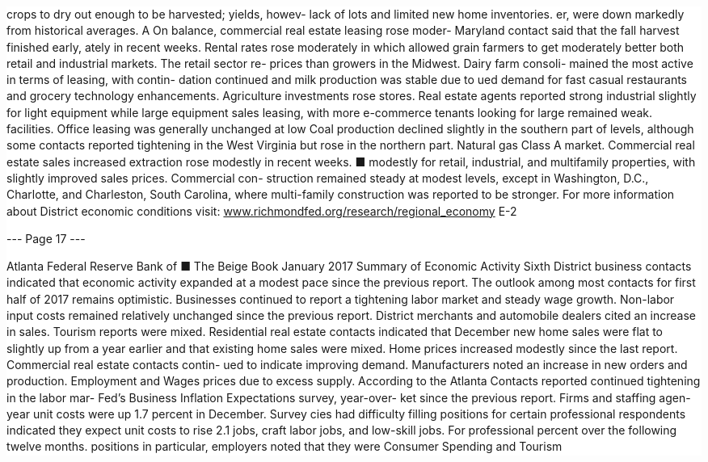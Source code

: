 crops to dry out enough to be harvested; yields, howev-
lack of lots and limited new home inventories.
er, were down markedly from historical averages. A
On balance, commercial real estate leasing rose moder-
Maryland contact said that the fall harvest finished early,
ately in recent weeks. Rental rates rose moderately in
which allowed grain farmers to get moderately better
both retail and industrial markets. The retail sector re-
prices than growers in the Midwest. Dairy farm consoli-
mained the most active in terms of leasing, with contin-
dation continued and milk production was stable due to
ued demand for fast casual restaurants and grocery
technology enhancements. Agriculture investments rose
stores. Real estate agents reported strong industrial
slightly for light equipment while large equipment sales
leasing, with more e-commerce tenants looking for large
remained weak.
facilities. Office leasing was generally unchanged at low
Coal production declined slightly in the southern part of
levels, although some contacts reported tightening in the
West Virginia but rose in the northern part. Natural gas
Class A market. Commercial real estate sales increased
extraction rose modestly in recent weeks. ■
modestly for retail, industrial, and multifamily properties,
with slightly improved sales prices. Commercial con-
struction remained steady at modest levels, except in
Washington, D.C., Charlotte, and Charleston, South
Carolina, where multi-family construction was reported to
be stronger.
For more information about District economic conditions visit:
www.richmondfed.org/research/regional_economy
E-2

--- Page 17 ---

Atlanta
Federal Reserve Bank of
■
The Beige Book January 2017
Summary of Economic Activity
Sixth District business contacts indicated that economic activity expanded at a modest pace since the previous report.
The outlook among most contacts for first half of 2017 remains optimistic. Businesses continued to report a tightening
labor market and steady wage growth. Non-labor input costs remained relatively unchanged since the previous report.
District merchants and automobile dealers cited an increase in sales. Tourism reports were mixed. Residential real
estate contacts indicated that December new home sales were flat to slightly up from a year earlier and that existing
home sales were mixed. Home prices increased modestly since the last report. Commercial real estate contacts contin-
ued to indicate improving demand. Manufacturers noted an increase in new orders and production.
Employment and Wages prices due to excess supply. According to the Atlanta
Contacts reported continued tightening in the labor mar- Fed’s Business Inflation Expectations survey, year-over-
ket since the previous report. Firms and staffing agen- year unit costs were up 1.7 percent in December. Survey
cies had difficulty filling positions for certain professional respondents indicated they expect unit costs to rise 2.1
jobs, craft labor jobs, and low-skill jobs. For professional percent over the following twelve months.
positions in particular, employers noted that they were
Consumer Spending and Tourism